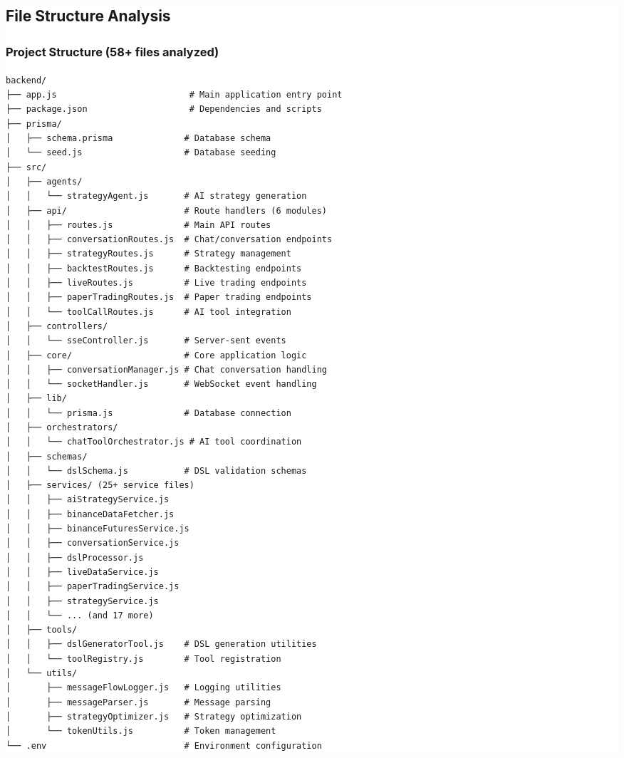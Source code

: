 
## File Structure Analysis

### Project Structure (58+ files analyzed)
```
backend/
├── app.js                          # Main application entry point
├── package.json                    # Dependencies and scripts
├── prisma/
│   ├── schema.prisma              # Database schema
│   └── seed.js                    # Database seeding
├── src/
│   ├── agents/
│   │   └── strategyAgent.js       # AI strategy generation
│   ├── api/                       # Route handlers (6 modules)
│   │   ├── routes.js              # Main API routes
│   │   ├── conversationRoutes.js  # Chat/conversation endpoints
│   │   ├── strategyRoutes.js      # Strategy management
│   │   ├── backtestRoutes.js      # Backtesting endpoints
│   │   ├── liveRoutes.js          # Live trading endpoints
│   │   ├── paperTradingRoutes.js  # Paper trading endpoints
│   │   └── toolCallRoutes.js      # AI tool integration
│   ├── controllers/
│   │   └── sseController.js       # Server-sent events
│   ├── core/                      # Core application logic
│   │   ├── conversationManager.js # Chat conversation handling
│   │   └── socketHandler.js       # WebSocket event handling
│   ├── lib/
│   │   └── prisma.js              # Database connection
│   ├── orchestrators/
│   │   └── chatToolOrchestrator.js # AI tool coordination
│   ├── schemas/
│   │   └── dslSchema.js           # DSL validation schemas
│   ├── services/ (25+ service files)
│   │   ├── aiStrategyService.js
│   │   ├── binanceDataFetcher.js
│   │   ├── binanceFuturesService.js
│   │   ├── conversationService.js
│   │   ├── dslProcessor.js
│   │   ├── liveDataService.js
│   │   ├── paperTradingService.js
│   │   ├── strategyService.js
│   │   └── ... (and 17 more)
│   ├── tools/
│   │   ├── dslGeneratorTool.js    # DSL generation utilities
│   │   └── toolRegistry.js        # Tool registration
│   └── utils/
│       ├── messageFlowLogger.js   # Logging utilities
│       ├── messageParser.js       # Message parsing
│       ├── strategyOptimizer.js   # Strategy optimization
│       └── tokenUtils.js          # Token management
└── .env                           # Environment configuration
```
